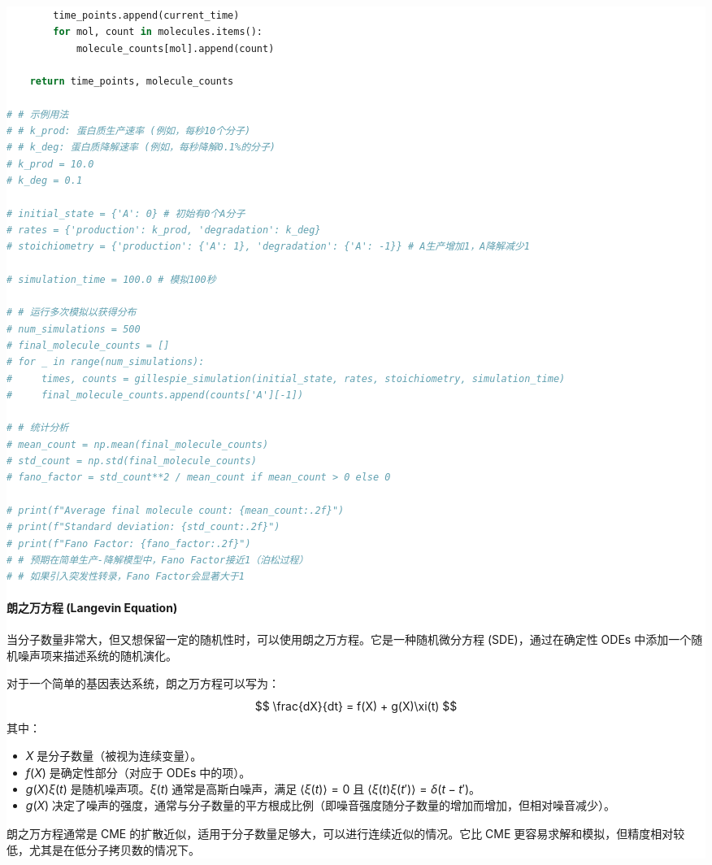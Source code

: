 ```python
        time_points.append(current_time)
        for mol, count in molecules.items():
            molecule_counts[mol].append(count)

    return time_points, molecule_counts

# # 示例用法
# # k_prod: 蛋白质生产速率 (例如，每秒10个分子)
# # k_deg: 蛋白质降解速率 (例如，每秒降解0.1%的分子)
# k_prod = 10.0
# k_deg = 0.1

# initial_state = {'A': 0} # 初始有0个A分子
# rates = {'production': k_prod, 'degradation': k_deg}
# stoichiometry = {'production': {'A': 1}, 'degradation': {'A': -1}} # A生产增加1，A降解减少1

# simulation_time = 100.0 # 模拟100秒

# # 运行多次模拟以获得分布
# num_simulations = 500
# final_molecule_counts = []
# for _ in range(num_simulations):
#     times, counts = gillespie_simulation(initial_state, rates, stoichiometry, simulation_time)
#     final_molecule_counts.append(counts['A'][-1])

# # 统计分析
# mean_count = np.mean(final_molecule_counts)
# std_count = np.std(final_molecule_counts)
# fano_factor = std_count**2 / mean_count if mean_count > 0 else 0

# print(f"Average final molecule count: {mean_count:.2f}")
# print(f"Standard deviation: {std_count:.2f}")
# print(f"Fano Factor: {fano_factor:.2f}")
# # 预期在简单生产-降解模型中，Fano Factor接近1（泊松过程）
# # 如果引入突发性转录，Fano Factor会显著大于1
```

#### 朗之万方程 (Langevin Equation)

当分子数量非常大，但又想保留一定的随机性时，可以使用朗之万方程。它是一种随机微分方程 (SDE)，通过在确定性 ODEs 中添加一个随机噪声项来描述系统的随机演化。

对于一个简单的基因表达系统，朗之万方程可以写为：
$$ \frac{dX}{dt} = f(X) + g(X)\xi(t) $$
其中：
*   $X$ 是分子数量（被视为连续变量）。
*   $f(X)$ 是确定性部分（对应于 ODEs 中的项）。
*   $g(X)\xi(t)$ 是随机噪声项。$\xi(t)$ 通常是高斯白噪声，满足 $\langle \xi(t) \rangle = 0$ 且 $\langle \xi(t)\xi(t') \rangle = \delta(t-t')$。
*   $g(X)$ 决定了噪声的强度，通常与分子数量的平方根成比例（即噪音强度随分子数量的增加而增加，但相对噪音减少）。

朗之万方程通常是 CME 的扩散近似，适用于分子数量足够大，可以进行连续近似的情况。它比 CME 更容易求解和模拟，但精度相对较低，尤其是在低分子拷贝数的情况下。

